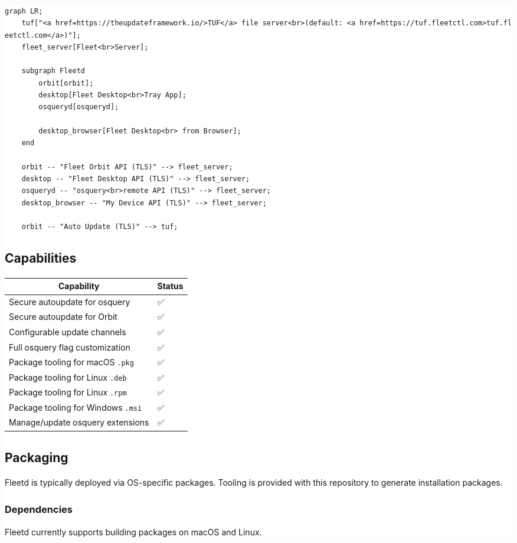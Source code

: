 ```mermaid
graph LR;
    tuf["<a href=https://theupdateframework.io/>TUF</a> file server<br>(default: <a href=https://tuf.fleetctl.com>tuf.fleetctl.com</a>)"];
    fleet_server[Fleet<br>Server];

    subgraph Fleetd
        orbit[orbit];
        desktop[Fleet Desktop<br>Tray App];
        osqueryd[osqueryd];

        desktop_browser[Fleet Desktop<br> from Browser];
    end

    orbit -- "Fleet Orbit API (TLS)" --> fleet_server;
    desktop -- "Fleet Desktop API (TLS)" --> fleet_server;
    osqueryd -- "osquery<br>remote API (TLS)" --> fleet_server;
    desktop_browser -- "My Device API (TLS)" --> fleet_server;

    orbit -- "Auto Update (TLS)" --> tuf;
```


## Capabilities

| Capability                           | Status |
| ------------------------------------ | ------ |
| Secure autoupdate for osquery        | ✅      |
| Secure autoupdate for Orbit          | ✅      |
| Configurable update channels         | ✅      |
| Full osquery flag customization      | ✅      |
| Package tooling for macOS `.pkg`     | ✅      |
| Package tooling for Linux `.deb`     | ✅      |
| Package tooling for Linux `.rpm`     | ✅      |
| Package tooling for Windows `.msi`   | ✅      |
| Manage/update osquery extensions     | ✅      |


## Packaging

Fleetd is typically deployed via OS-specific packages. Tooling is provided with this repository to generate installation packages.

### Dependencies

Fleetd currently supports building packages on macOS and Linux.
